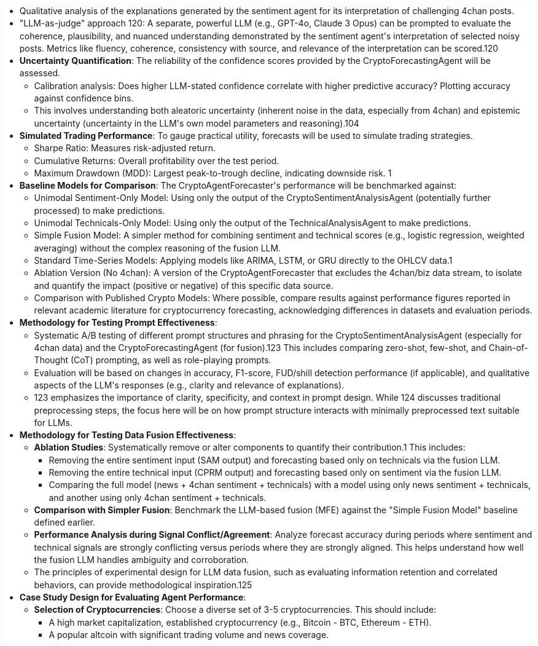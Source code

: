  * Qualitative analysis of the explanations generated by the sentiment agent for its interpretation of challenging 4chan posts.  
  * "LLM-as-judge" approach 120: A separate, powerful LLM (e.g., GPT-4o, Claude 3 Opus) can be prompted to evaluate the coherence, plausibility, and nuanced understanding demonstrated by the sentiment agent's interpretation of selected noisy posts. Metrics like fluency, coherence, consistency with source, and relevance of the interpretation can be scored.120  
* **Uncertainty Quantification**: The reliability of the confidence scores provided by the CryptoForecastingAgent will be assessed.  
  * Calibration analysis: Does higher LLM-stated confidence correlate with higher predictive accuracy? Plotting accuracy against confidence bins.  
  * This involves understanding both aleatoric uncertainty (inherent noise in the data, especially from 4chan) and epistemic uncertainty (uncertainty in the LLM's own model parameters and reasoning).104  
* **Simulated Trading Performance**: To gauge practical utility, forecasts will be used to simulate trading strategies.  
  * Sharpe Ratio: Measures risk-adjusted return.  
  * Cumulative Returns: Overall profitability over the test period.  
  * Maximum Drawdown (MDD): Largest peak-to-trough decline, indicating downside risk. 1  
* **Baseline Models for Comparison**: The CryptoAgentForecaster's performance will be benchmarked against:  
  * Unimodal Sentiment-Only Model: Using only the output of the CryptoSentimentAnalysisAgent (potentially further processed) to make predictions.  
  * Unimodal Technicals-Only Model: Using only the output of the TechnicalAnalysisAgent to make predictions.  
  * Simple Fusion Model: A simpler method for combining sentiment and technical scores (e.g., logistic regression, weighted averaging) without the complex reasoning of the fusion LLM.  
  * Standard Time-Series Models: Applying models like ARIMA, LSTM, or GRU directly to the OHLCV data.1  
  * Ablation Version (No 4chan): A version of the CryptoAgentForecaster that excludes the 4chan/biz data stream, to isolate and quantify the impact (positive or negative) of this specific data source.  
  * Comparison with Published Crypto Models: Where possible, compare results against performance figures reported in relevant academic literature for cryptocurrency forecasting, acknowledging differences in datasets and evaluation periods.  
* **Methodology for Testing Prompt Effectiveness**:  
  * Systematic A/B testing of different prompt structures and phrasing for the CryptoSentimentAnalysisAgent (especially for 4chan data) and the CryptoForecastingAgent (for fusion).123 This includes comparing zero-shot, few-shot, and Chain-of-Thought (CoT) prompting, as well as role-playing prompts.  
  * Evaluation will be based on changes in accuracy, F1-score, FUD/shill detection performance (if applicable), and qualitative aspects of the LLM's responses (e.g., clarity and relevance of explanations).  
  * 123 emphasizes the importance of clarity, specificity, and context in prompt design. While 124 discusses traditional preprocessing steps, the focus here will be on how prompt structure interacts with minimally preprocessed text suitable for LLMs.  
* **Methodology for Testing Data Fusion Effectiveness**:  
  * **Ablation Studies**: Systematically remove or alter components to quantify their contribution.1 This includes:  
    * Removing the entire sentiment input (SAM output) and forecasting based only on technicals via the fusion LLM.  
    * Removing the entire technical input (CPRM output) and forecasting based only on sentiment via the fusion LLM.  
    * Comparing the full model (news \+ 4chan sentiment \+ technicals) with a model using only news sentiment \+ technicals, and another using only 4chan sentiment \+ technicals.  
  * **Comparison with Simpler Fusion**: Benchmark the LLM-based fusion (MFE) against the "Simple Fusion Model" baseline defined earlier.  
  * **Performance Analysis during Signal Conflict/Agreement**: Analyze forecast accuracy during periods where sentiment and technical signals are strongly conflicting versus periods where they are strongly aligned. This helps understand how well the fusion LLM handles ambiguity and corroboration.  
  * The principles of experimental design for LLM data fusion, such as evaluating information retention and correlated behaviors, can provide methodological inspiration.125  
* **Case Study Design for Evaluating Agent Performance**:  
  * **Selection of Cryptocurrencies**: Choose a diverse set of 3-5 cryptocurrencies. This should include:  
    * A high market capitalization, established cryptocurrency (e.g., Bitcoin \- BTC, Ethereum \- ETH).  
    * A popular altcoin with significant trading volume and news coverage.  